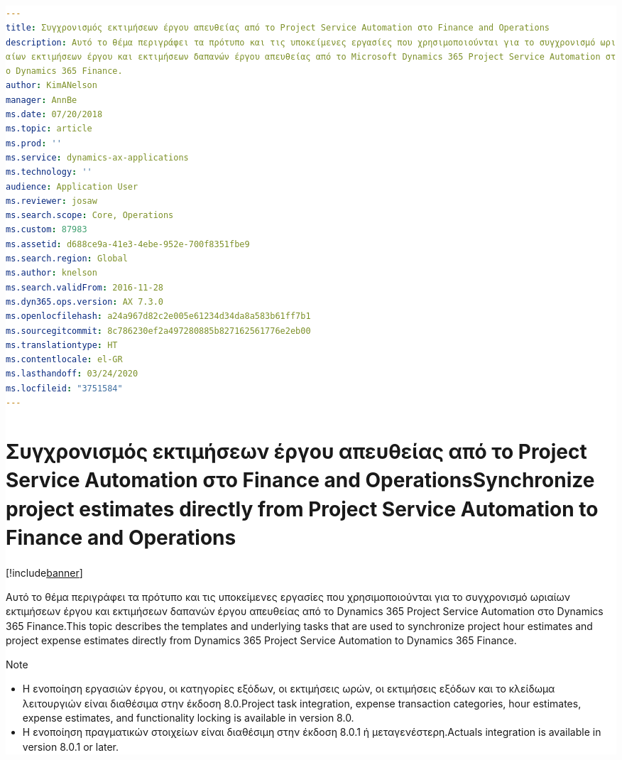 ```yaml
---
title: Συγχρονισμός εκτιμήσεων έργου απευθείας από το Project Service Automation στο Finance and Operations
description: Αυτό το θέμα περιγράφει τα πρότυπο και τις υποκείμενες εργασίες που χρησιμοποιούνται για το συγχρονισμό ωριαίων εκτιμήσεων έργου και εκτιμήσεων δαπανών έργου απευθείας από το Microsoft Dynamics 365 Project Service Automation στο Dynamics 365 Finance.
author: KimANelson
manager: AnnBe
ms.date: 07/20/2018
ms.topic: article
ms.prod: ''
ms.service: dynamics-ax-applications
ms.technology: ''
audience: Application User
ms.reviewer: josaw
ms.search.scope: Core, Operations
ms.custom: 87983
ms.assetid: d688ce9a-41e3-4ebe-952e-700f8351fbe9
ms.search.region: Global
ms.author: knelson
ms.search.validFrom: 2016-11-28
ms.dyn365.ops.version: AX 7.3.0
ms.openlocfilehash: a24a967d82c2e005e61234d34da8a583b61ff7b1
ms.sourcegitcommit: 8c786230ef2a497280885b827162561776e2eb00
ms.translationtype: HT
ms.contentlocale: el-GR
ms.lasthandoff: 03/24/2020
ms.locfileid: "3751584"
---
```

# <a name="synchronize-project-estimates-directly-from-project-service-automation-to-finance-and-operations"></a><span data-ttu-id="3cbeb-103">Συγχρονισμός εκτιμήσεων έργου απευθείας από το Project Service Automation στο Finance and Operations</span><span class="sxs-lookup"><span data-stu-id="3cbeb-103">Synchronize project estimates directly from Project Service Automation to Finance and Operations</span></span>

[!include[banner](../includes/banner.md)]

<span data-ttu-id="3cbeb-104">Αυτό το θέμα περιγράφει τα πρότυπο και τις υποκείμενες εργασίες που χρησιμοποιούνται για το συγχρονισμό ωριαίων εκτιμήσεων έργου και εκτιμήσεων δαπανών έργου απευθείας από το Dynamics 365 Project Service Automation στο Dynamics 365 Finance.</span><span class="sxs-lookup"><span data-stu-id="3cbeb-104">This topic describes the templates and underlying tasks that are used to synchronize project hour estimates and project expense estimates directly from Dynamics 365 Project Service Automation to Dynamics 365 Finance.</span></span>

> [!NOTE]
> - <span data-ttu-id="3cbeb-105">Η ενοποίηση εργασιών έργου, οι κατηγορίες εξόδων, οι εκτιμήσεις ωρών, οι εκτιμήσεις εξόδων και το κλείδωμα λειτουργιών είναι διαθέσιμα στην έκδοση 8.0.</span><span class="sxs-lookup"><span data-stu-id="3cbeb-105">Project task integration, expense transaction categories, hour estimates, expense estimates, and functionality locking is available in version 8.0.</span></span>
> - <span data-ttu-id="3cbeb-106">Η ενοποίηση πραγματικών στοιχείων είναι διαθέσιμη στην έκδοση 8.0.1 ή μεταγενέστερη.</span><span class="sxs-lookup"><span data-stu-id="3cbeb-106">Actuals integration is available in version 8.0.1 or later.</span></span>
